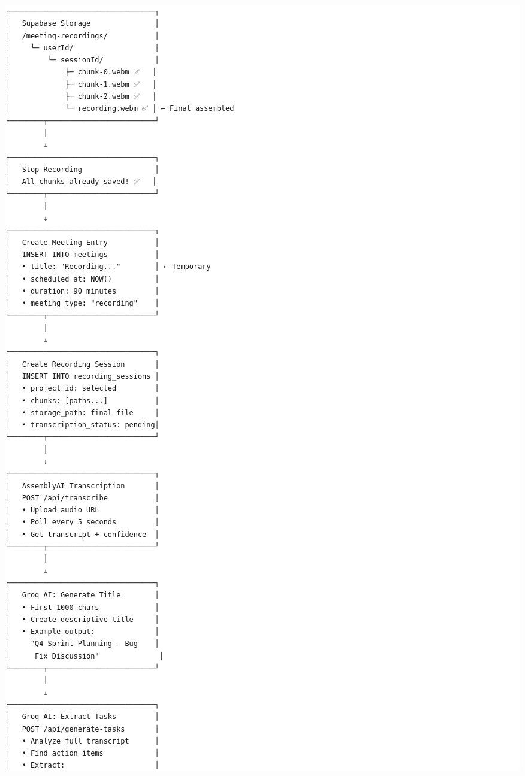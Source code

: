 ```
┌──────────────────────────────────┐
│   Supabase Storage               │
│   /meeting-recordings/           │
│     └─ userId/                   │
│         └─ sessionId/            │
│             ├─ chunk-0.webm ✅   │
│             ├─ chunk-1.webm ✅   │
│             ├─ chunk-2.webm ✅   │
│             └─ recording.webm ✅ │ ← Final assembled
└────────┬─────────────────────────┘
         │
         ↓
┌──────────────────────────────────┐
│   Stop Recording                 │
│   All chunks already saved! ✅   │
└────────┬─────────────────────────┘
         │
         ↓
┌──────────────────────────────────┐
│   Create Meeting Entry           │
│   INSERT INTO meetings           │
│   • title: "Recording..."        │ ← Temporary
│   • scheduled_at: NOW()          │
│   • duration: 90 minutes         │
│   • meeting_type: "recording"    │
└────────┬─────────────────────────┘
         │
         ↓
┌──────────────────────────────────┐
│   Create Recording Session       │
│   INSERT INTO recording_sessions │
│   • project_id: selected         │
│   • chunks: [paths...]           │
│   • storage_path: final file     │
│   • transcription_status: pending│
└────────┬─────────────────────────┘
         │
         ↓
┌──────────────────────────────────┐
│   AssemblyAI Transcription       │
│   POST /api/transcribe           │
│   • Upload audio URL             │
│   • Poll every 5 seconds         │
│   • Get transcript + confidence  │
└────────┬─────────────────────────┘
         │
         ↓
┌──────────────────────────────────┐
│   Groq AI: Generate Title        │
│   • First 1000 chars             │
│   • Create descriptive title     │
│   • Example output:              │
│     "Q4 Sprint Planning - Bug    │
│      Fix Discussion"              │
└────────┬─────────────────────────┘
         │
         ↓
┌──────────────────────────────────┐
│   Groq AI: Extract Tasks         │
│   POST /api/generate-tasks       │
│   • Analyze full transcript      │
│   • Find action items            │
│   • Extract:                     │
```
